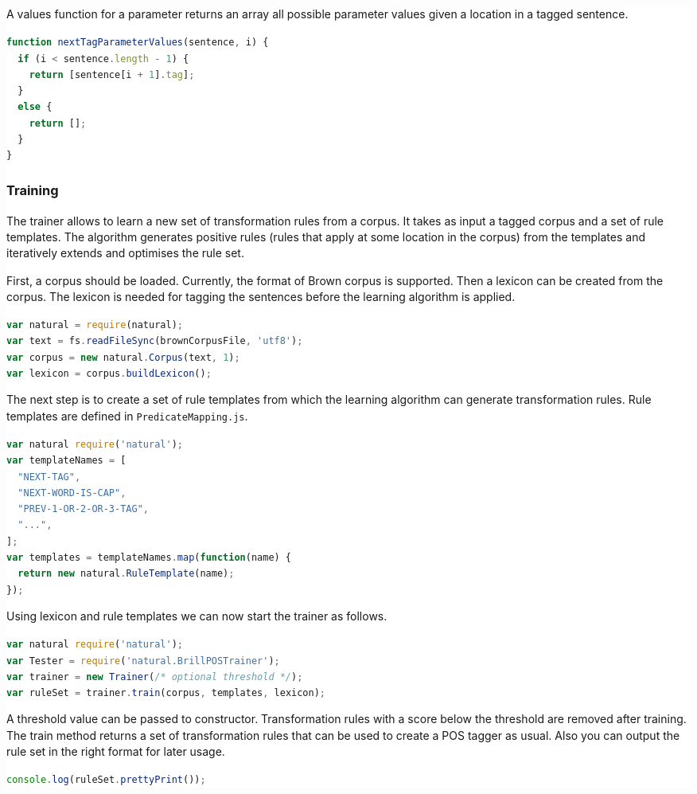 A values function for a parameter returns an array all possible parameter
values given a location in a tagged sentence.
```javascript
function nextTagParameterValues(sentence, i) {
  if (i < sentence.length - 1) {
    return [sentence[i + 1].tag];
  }
  else {
    return [];
  }
}
```

### Training
The trainer allows to learn a new set of transformation rules from a corpus.
It takes as input a tagged corpus and a set of rule templates. The algorithm
generates positive rules (rules that apply at some location in the corpus)
from the templates and iteratively extends and optimises the rule set.

First, a corpus should be loaded. Currently, the format of Brown corpus is supported. Then a lexicon can be created from the corpus. The lexicon is needed for tagging the sentences before the learning algorithm is applied.
```javascript
var natural = require(natural);
var text = fs.readFileSync(brownCorpusFile, 'utf8');
var corpus = new natural.Corpus(text, 1);
var lexicon = corpus.buildLexicon();
```
The next step is to create a set of rule templates from which the learning
algorithm can generate transformation rules. Rule templates are defined in
<code>PredicateMapping.js</code>.
```javascript
var natural require('natural');
var templateNames = [
  "NEXT-TAG",
  "NEXT-WORD-IS-CAP",
  "PREV-1-OR-2-OR-3-TAG",
  "...",
];
var templates = templateNames.map(function(name) {
  return new natural.RuleTemplate(name);
});
```
Using lexicon and rule templates we can now start the trainer as follows.
```javascript
var natural require('natural');
var Tester = require('natural.BrillPOSTrainer');
var trainer = new Trainer(/* optional threshold */);
var ruleSet = trainer.train(corpus, templates, lexicon);
```
A threshold value can be passed to constructor. Transformation rules with
a score below the threshold are removed after training.
The train method returns a set of transformation rules that can be used to
create a POS tagger as usual. Also you can output the rule set in the right
format for later usage.
```javascript
console.log(ruleSet.prettyPrint());
```
